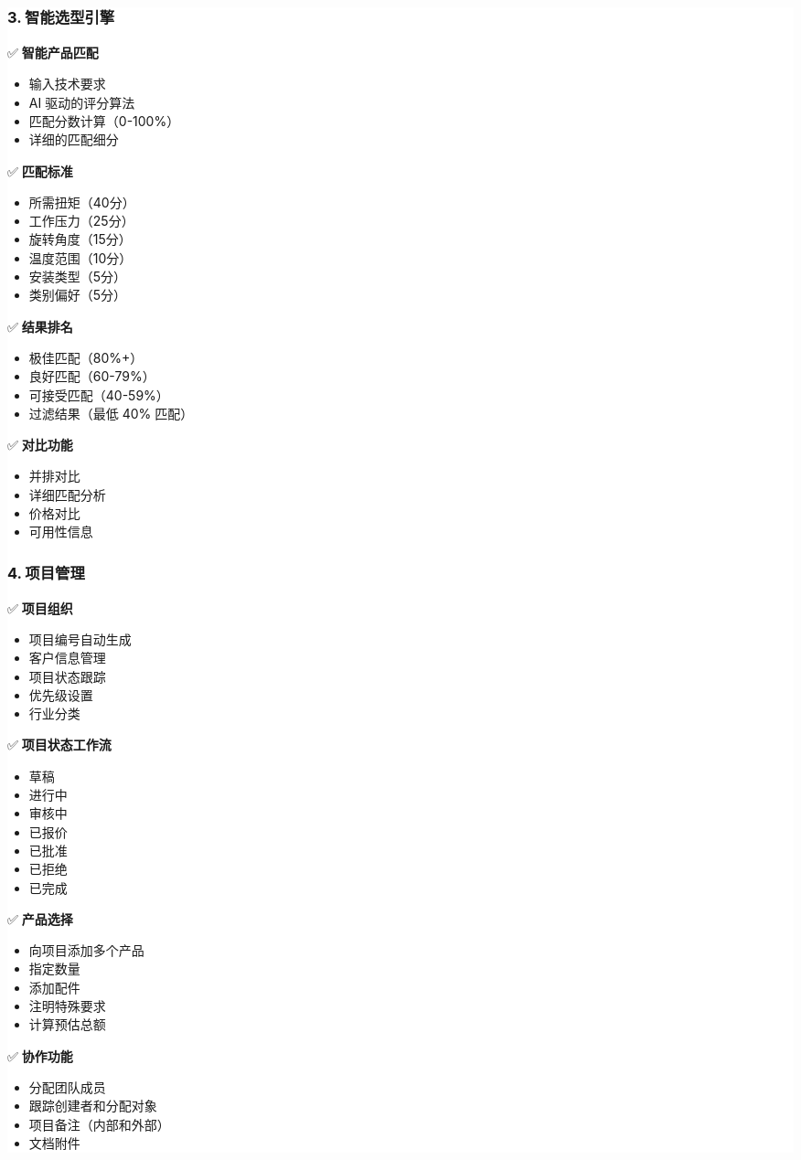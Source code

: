 ### 3. 智能选型引擎

✅ **智能产品匹配**
- 输入技术要求
- AI 驱动的评分算法
- 匹配分数计算（0-100%）
- 详细的匹配细分

✅ **匹配标准**
- 所需扭矩（40分）
- 工作压力（25分）
- 旋转角度（15分）
- 温度范围（10分）
- 安装类型（5分）
- 类别偏好（5分）

✅ **结果排名**
- 极佳匹配（80%+）
- 良好匹配（60-79%）
- 可接受匹配（40-59%）
- 过滤结果（最低 40% 匹配）

✅ **对比功能**
- 并排对比
- 详细匹配分析
- 价格对比
- 可用性信息

### 4. 项目管理

✅ **项目组织**
- 项目编号自动生成
- 客户信息管理
- 项目状态跟踪
- 优先级设置
- 行业分类

✅ **项目状态工作流**
- 草稿
- 进行中
- 审核中
- 已报价
- 已批准
- 已拒绝
- 已完成

✅ **产品选择**
- 向项目添加多个产品
- 指定数量
- 添加配件
- 注明特殊要求
- 计算预估总额

✅ **协作功能**
- 分配团队成员
- 跟踪创建者和分配对象
- 项目备注（内部和外部）
- 文档附件
